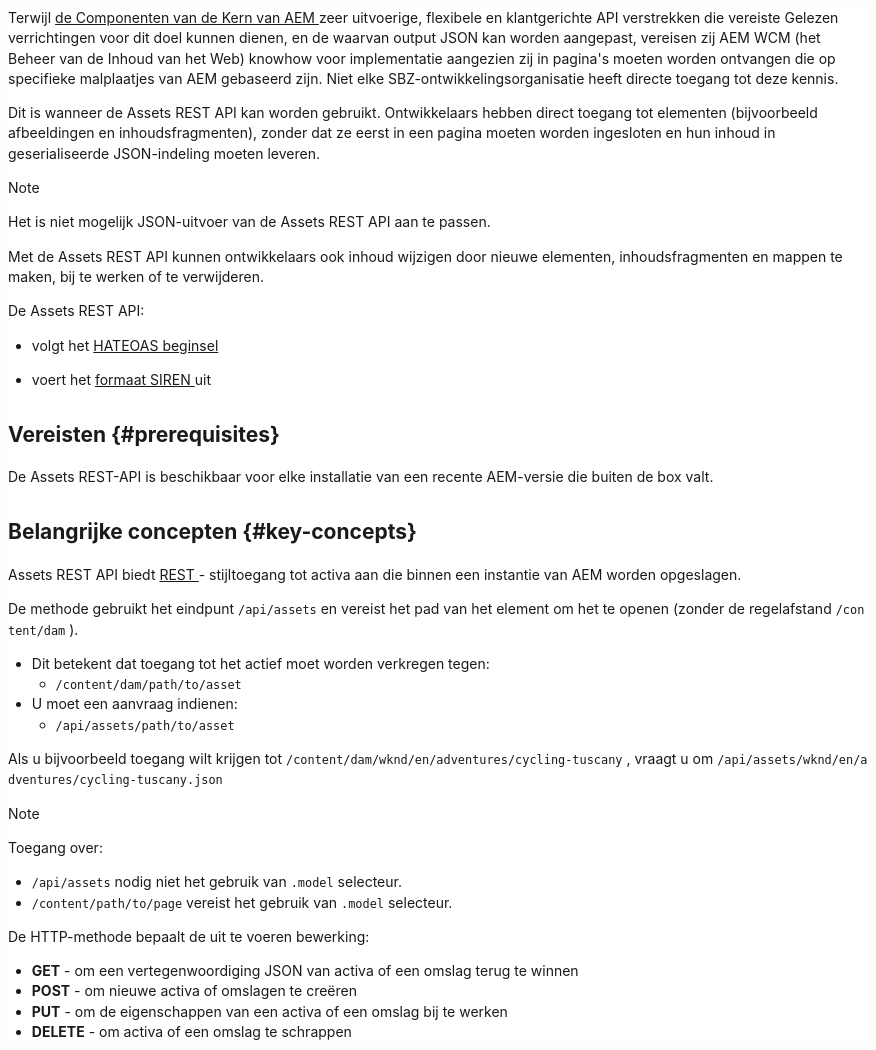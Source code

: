 Terwijl [ de Componenten van de Kern van AEM ](https://experienceleague.adobe.com/docs/experience-manager-core-components/using/introduction.html?lang=nl-NL) zeer uitvoerige, flexibele en klantgerichte API verstrekken die vereiste Gelezen verrichtingen voor dit doel kunnen dienen, en de waarvan output JSON kan worden aangepast, vereisen zij AEM WCM (het Beheer van de Inhoud van het Web) knowhow voor implementatie aangezien zij in pagina&#39;s moeten worden ontvangen die op specifieke malplaatjes van AEM gebaseerd zijn. Niet elke SBZ-ontwikkelingsorganisatie heeft directe toegang tot deze kennis.

Dit is wanneer de Assets REST API kan worden gebruikt. Ontwikkelaars hebben direct toegang tot elementen (bijvoorbeeld afbeeldingen en inhoudsfragmenten), zonder dat ze eerst in een pagina moeten worden ingesloten en hun inhoud in geserialiseerde JSON-indeling moeten leveren.

>[!NOTE]
>
>Het is niet mogelijk JSON-uitvoer van de Assets REST API aan te passen.

Met de Assets REST API kunnen ontwikkelaars ook inhoud wijzigen door nieuwe elementen, inhoudsfragmenten en mappen te maken, bij te werken of te verwijderen.

De Assets REST API:

* volgt het [ HATEOAS beginsel ](https://en.wikipedia.org/wiki/HATEOAS)

* voert het [ formaat SIREN ](https://github.com/kevinswiber/siren) uit

## Vereisten {#prerequisites}

De Assets REST-API is beschikbaar voor elke installatie van een recente AEM-versie die buiten de box valt.

## Belangrijke concepten {#key-concepts}

Assets REST API biedt [ REST ](https://en.wikipedia.org/wiki/Representational_state_transfer) - stijltoegang tot activa aan die binnen een instantie van AEM worden opgeslagen.

De methode gebruikt het eindpunt `/api/assets` en vereist het pad van het element om het te openen (zonder de regelafstand `/content/dam` ).

* Dit betekent dat toegang tot het actief moet worden verkregen tegen:
   * `/content/dam/path/to/asset`
* U moet een aanvraag indienen:
   * `/api/assets/path/to/asset`

Als u bijvoorbeeld toegang wilt krijgen tot `/content/dam/wknd/en/adventures/cycling-tuscany` , vraagt u om `/api/assets/wknd/en/adventures/cycling-tuscany.json`

>[!NOTE]
>Toegang over:
>
>* `/api/assets` **&#x200B;**&#x200B;nodig niet het gebruik van `.model` selecteur.
>* `/content/path/to/page` **&#x200B;**&#x200B;vereist het gebruik van `.model` selecteur.

De HTTP-methode bepaalt de uit te voeren bewerking:

* **GET** - om een vertegenwoordiging JSON van activa of een omslag terug te winnen
* **POST** - om nieuwe activa of omslagen te creëren
* **PUT** - om de eigenschappen van een activa of een omslag bij te werken
* **DELETE** - om activa of een omslag te schrappen
